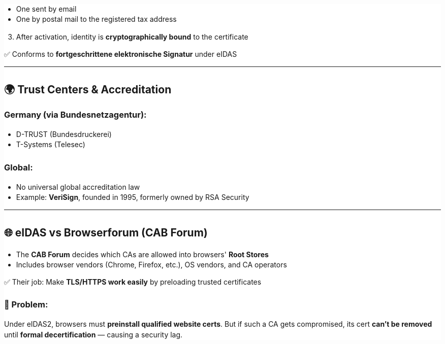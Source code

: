    * One sent by email
   * One by postal mail to the registered tax address
3. After activation, identity is **cryptographically bound** to the certificate

✅ Conforms to **fortgeschrittene elektronische Signatur** under eIDAS

---

## 🌍 Trust Centers & Accreditation

### Germany (via Bundesnetzagentur):

* D-TRUST (Bundesdruckerei)
* T-Systems (Telesec)

### Global:

* No universal global accreditation law
* Example: **VeriSign**, founded in 1995, formerly owned by RSA Security

---

## 🌐 eIDAS vs Browserforum (CAB Forum)

* The **CAB Forum** decides which CAs are allowed into browsers' **Root Stores**
* Includes browser vendors (Chrome, Firefox, etc.), OS vendors, and CA operators

✅ Their job: Make **TLS/HTTPS work easily** by preloading trusted certificates

### 🧨 Problem:

Under eIDAS2, browsers must **preinstall qualified website certs**.
But if such a CA gets compromised, its cert **can’t be removed** until **formal decertification** — causing a security lag.


